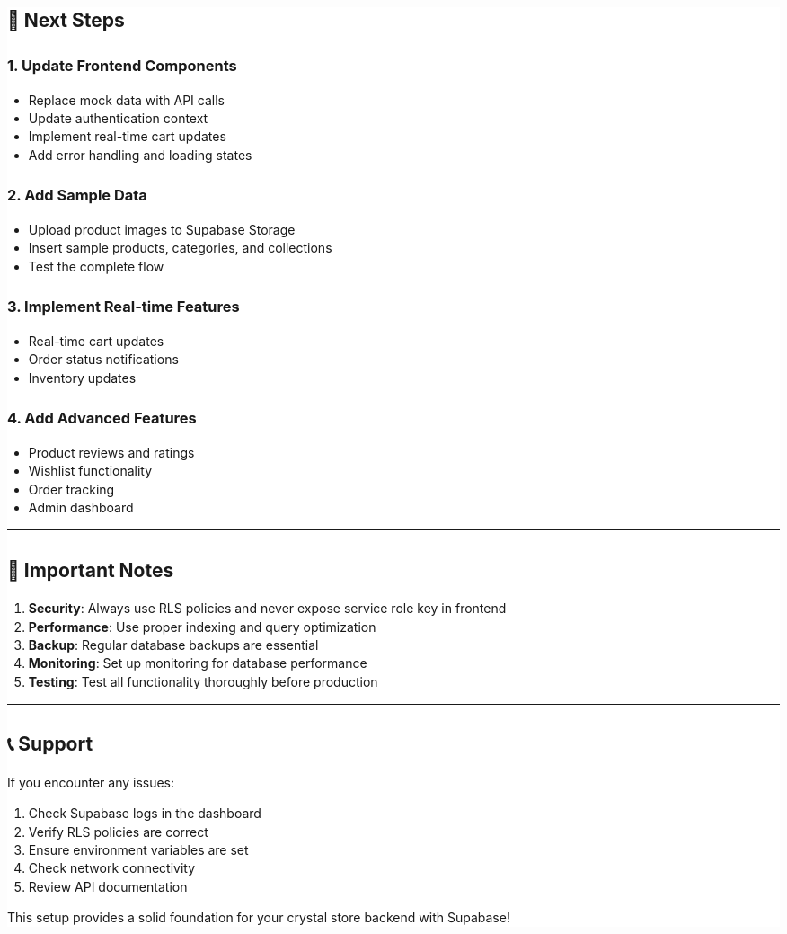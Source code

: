 ## 📝 Next Steps

### 1. Update Frontend Components
- Replace mock data with API calls
- Update authentication context
- Implement real-time cart updates
- Add error handling and loading states

### 2. Add Sample Data
- Upload product images to Supabase Storage
- Insert sample products, categories, and collections
- Test the complete flow

### 3. Implement Real-time Features
- Real-time cart updates
- Order status notifications
- Inventory updates

### 4. Add Advanced Features
- Product reviews and ratings
- Wishlist functionality
- Order tracking
- Admin dashboard

---

## 🚨 Important Notes

1. **Security**: Always use RLS policies and never expose service role key in frontend
2. **Performance**: Use proper indexing and query optimization
3. **Backup**: Regular database backups are essential
4. **Monitoring**: Set up monitoring for database performance
5. **Testing**: Test all functionality thoroughly before production

---

## 📞 Support

If you encounter any issues:
1. Check Supabase logs in the dashboard
2. Verify RLS policies are correct
3. Ensure environment variables are set
4. Check network connectivity
5. Review API documentation

This setup provides a solid foundation for your crystal store backend with Supabase!
